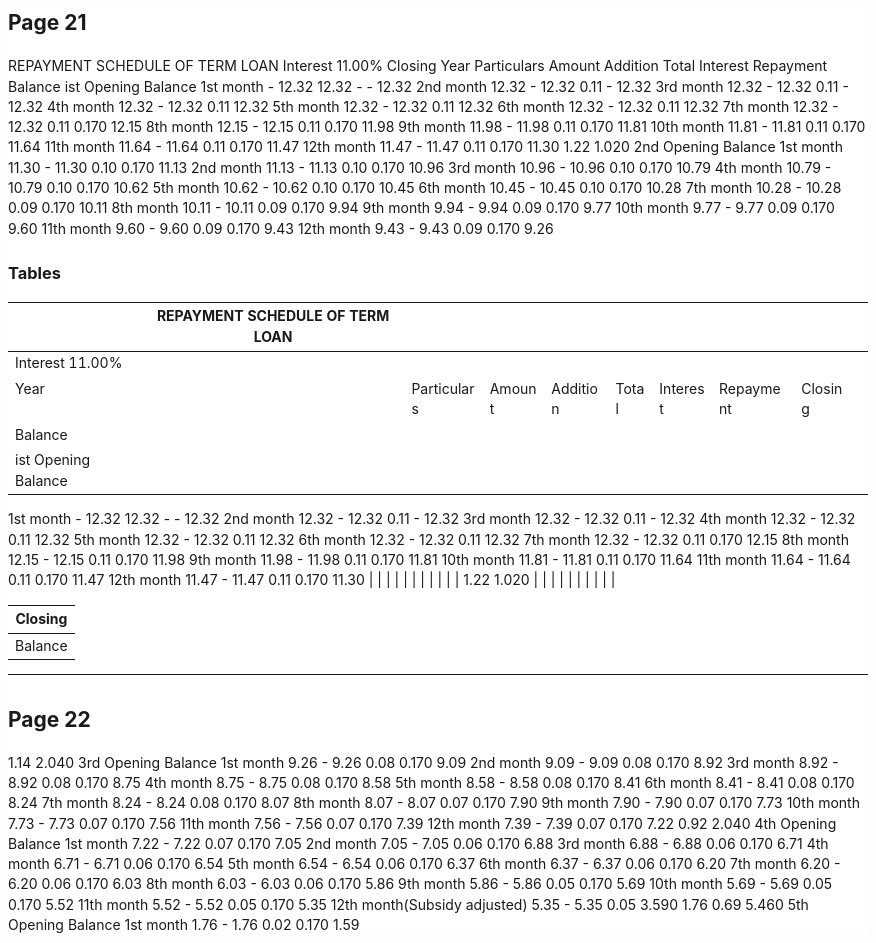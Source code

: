 
## Page 21

REPAYMENT SCHEDULE OF TERM LOAN Interest 11.00% Closing Year Particulars Amount Addition Total Interest Repayment Balance ist Opening Balance 1st month - 12.32 12.32 - - 12.32 2nd month 12.32 - 12.32 0.11 - 12.32 3rd month 12.32 - 12.32 0.11 - 12.32 4th month 12.32 - 12.32 0.11 12.32 5th month 12.32 - 12.32 0.11 12.32 6th month 12.32 - 12.32 0.11 12.32 7th month 12.32 - 12.32 0.11 0.170 12.15 8th month 12.15 - 12.15 0.11 0.170 11.98 9th month 11.98 - 11.98 0.11 0.170 11.81 10th month 11.81 - 11.81 0.11 0.170 11.64 11th month 11.64 - 11.64 0.11 0.170 11.47 12th month 11.47 - 11.47 0.11 0.170 11.30 1.22 1.020 2nd Opening Balance 1st month 11.30 - 11.30 0.10 0.170 11.13 2nd month 11.13 - 11.13 0.10 0.170 10.96 3rd month 10.96 - 10.96 0.10 0.170 10.79 4th month 10.79 - 10.79 0.10 0.170 10.62 5th month 10.62 - 10.62 0.10 0.170 10.45 6th month 10.45 - 10.45 0.10 0.170 10.28 7th month 10.28 - 10.28 0.09 0.170 10.11 8th month 10.11 - 10.11 0.09 0.170 9.94 9th month 9.94 - 9.94 0.09 0.170 9.77 10th month 9.77 - 9.77 0.09 0.170 9.60 11th month 9.60 - 9.60 0.09 0.170 9.43 12th month 9.43 - 9.43 0.09 0.170 9.26

### Tables

|  | REPAYMENT SCHEDULE OF TERM LOAN |  |  |  |  |  |  |  |  |
|---|---|---|---|---|---|---|---|---|---|
| Interest 11.00% |  |  |  |  |  |  |  |  |  |
| Year |  | Particulars | Amount | Addition | Total | Interest | Repayment | Closing
Balance |  |
| ist Opening Balance
1st month - 12.32 12.32 - - 12.32
2nd month 12.32 - 12.32 0.11 - 12.32
3rd month 12.32 - 12.32 0.11 - 12.32
4th month 12.32 - 12.32 0.11 12.32
5th month 12.32 - 12.32 0.11 12.32
6th month 12.32 - 12.32 0.11 12.32
7th month 12.32 - 12.32 0.11 0.170 12.15
8th month 12.15 - 12.15 0.11 0.170 11.98
9th month 11.98 - 11.98 0.11 0.170 11.81
10th month 11.81 - 11.81 0.11 0.170 11.64
11th month 11.64 - 11.64 0.11 0.170 11.47
12th month 11.47 - 11.47 0.11 0.170 11.30 |  |  |  |  |  |  |  |  |  |
| 1.22 1.020 |  |  |  |  |  |  |  |  |  |

| Closing |
|---|
| Balance |

---

## Page 22

1.14 2.040 3rd Opening Balance 1st month 9.26 - 9.26 0.08 0.170 9.09 2nd month 9.09 - 9.09 0.08 0.170 8.92 3rd month 8.92 - 8.92 0.08 0.170 8.75 4th month 8.75 - 8.75 0.08 0.170 8.58 5th month 8.58 - 8.58 0.08 0.170 8.41 6th month 8.41 - 8.41 0.08 0.170 8.24 7th month 8.24 - 8.24 0.08 0.170 8.07 8th month 8.07 - 8.07 0.07 0.170 7.90 9th month 7.90 - 7.90 0.07 0.170 7.73 10th month 7.73 - 7.73 0.07 0.170 7.56 11th month 7.56 - 7.56 0.07 0.170 7.39 12th month 7.39 - 7.39 0.07 0.170 7.22 0.92 2.040 4th Opening Balance 1st month 7.22 - 7.22 0.07 0.170 7.05 2nd month 7.05 - 7.05 0.06 0.170 6.88 3rd month 6.88 - 6.88 0.06 0.170 6.71 4th month 6.71 - 6.71 0.06 0.170 6.54 5th month 6.54 - 6.54 0.06 0.170 6.37 6th month 6.37 - 6.37 0.06 0.170 6.20 7th month 6.20 - 6.20 0.06 0.170 6.03 8th month 6.03 - 6.03 0.06 0.170 5.86 9th month 5.86 - 5.86 0.05 0.170 5.69 10th month 5.69 - 5.69 0.05 0.170 5.52 11th month 5.52 - 5.52 0.05 0.170 5.35 12th month(Subsidy adjusted) 5.35 - 5.35 0.05 3.590 1.76 0.69 5.460 5th Opening Balance 1st month 1.76 - 1.76 0.02 0.170 1.59
